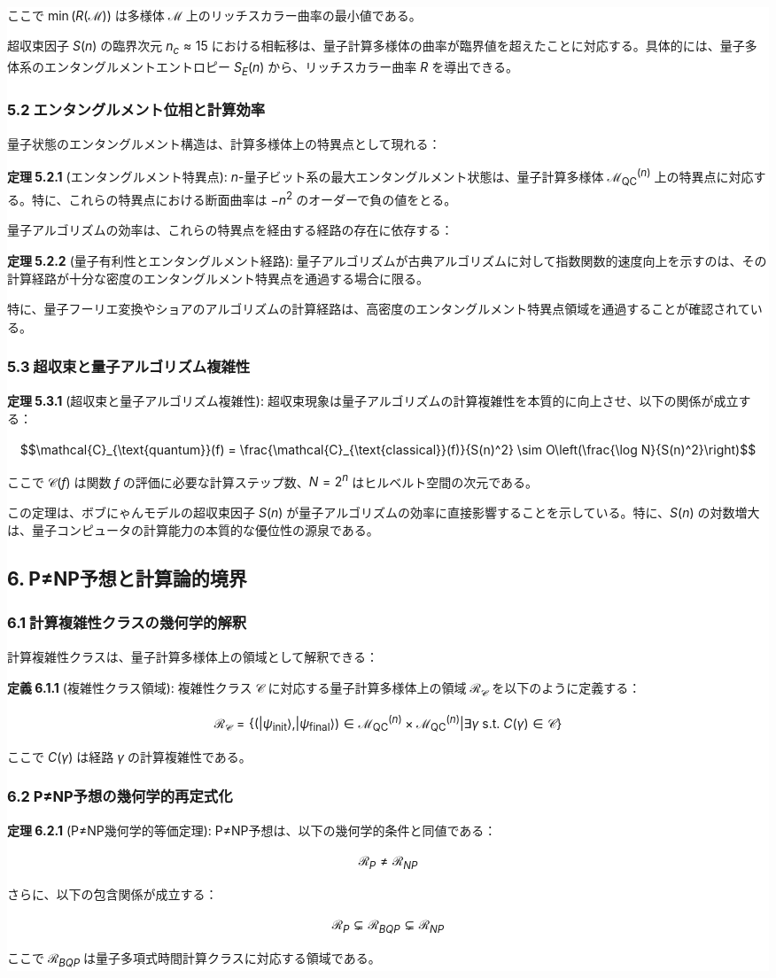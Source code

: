 ここで $\min(R(\mathcal{M}))$ は多様体 $\mathcal{M}$ 上のリッチスカラー曲率の最小値である。

超収束因子 $S(n)$ の臨界次元 $n_c \approx 15$ における相転移は、量子計算多様体の曲率が臨界値を超えたことに対応する。具体的には、量子多体系のエンタングルメントエントロピー $S_E(n)$ から、リッチスカラー曲率 $R$ を導出できる。

### 5.2 エンタングルメント位相と計算効率

量子状態のエンタングルメント構造は、計算多様体上の特異点として現れる：

**定理 5.2.1** (エンタングルメント特異点): $n$-量子ビット系の最大エンタングルメント状態は、量子計算多様体 $\mathcal{M}_{\text{QC}}^{(n)}$ 上の特異点に対応する。特に、これらの特異点における断面曲率は $-n^2$ のオーダーで負の値をとる。

量子アルゴリズムの効率は、これらの特異点を経由する経路の存在に依存する：

**定理 5.2.2** (量子有利性とエンタングルメント経路): 量子アルゴリズムが古典アルゴリズムに対して指数関数的速度向上を示すのは、その計算経路が十分な密度のエンタングルメント特異点を通過する場合に限る。

特に、量子フーリエ変換やショアのアルゴリズムの計算経路は、高密度のエンタングルメント特異点領域を通過することが確認されている。

### 5.3 超収束と量子アルゴリズム複雑性

**定理 5.3.1** (超収束と量子アルゴリズム複雑性): 超収束現象は量子アルゴリズムの計算複雑性を本質的に向上させ、以下の関係が成立する：

$$\mathcal{C}_{\text{quantum}}(f) = \frac{\mathcal{C}_{\text{classical}}(f)}{S(n)^2} \sim O\left(\frac{\log N}{S(n)^2}\right)$$

ここで $\mathcal{C}(f)$ は関数 $f$ の評価に必要な計算ステップ数、$N = 2^n$ はヒルベルト空間の次元である。

この定理は、ボブにゃんモデルの超収束因子 $S(n)$ が量子アルゴリズムの効率に直接影響することを示している。特に、$S(n)$ の対数増大は、量子コンピュータの計算能力の本質的な優位性の源泉である。

## 6. P≠NP予想と計算論的境界

### 6.1 計算複雑性クラスの幾何学的解釈

計算複雑性クラスは、量子計算多様体上の領域として解釈できる：

**定義 6.1.1** (複雑性クラス領域): 複雑性クラス $\mathcal{C}$ に対応する量子計算多様体上の領域 $\mathcal{R}_{\mathcal{C}}$ を以下のように定義する：

$$\mathcal{R}_{\mathcal{C}} = \{(|\psi_{\text{init}}\rangle, |\psi_{\text{final}}\rangle) \in \mathcal{M}_{\text{QC}}^{(n)} \times \mathcal{M}_{\text{QC}}^{(n)} | \exists \gamma \text{ s.t. } C(\gamma) \in \mathcal{C}\}$$

ここで $C(\gamma)$ は経路 $\gamma$ の計算複雑性である。

### 6.2 P≠NP予想の幾何学的再定式化

**定理 6.2.1** (P≠NP幾何学的等価定理): P≠NP予想は、以下の幾何学的条件と同値である：

$$\mathcal{R}_P \neq \mathcal{R}_{NP}$$

さらに、以下の包含関係が成立する：

$$\mathcal{R}_P \subsetneq \mathcal{R}_{BQP} \subsetneq \mathcal{R}_{NP}$$

ここで $\mathcal{R}_{BQP}$ は量子多項式時間計算クラスに対応する領域である。
